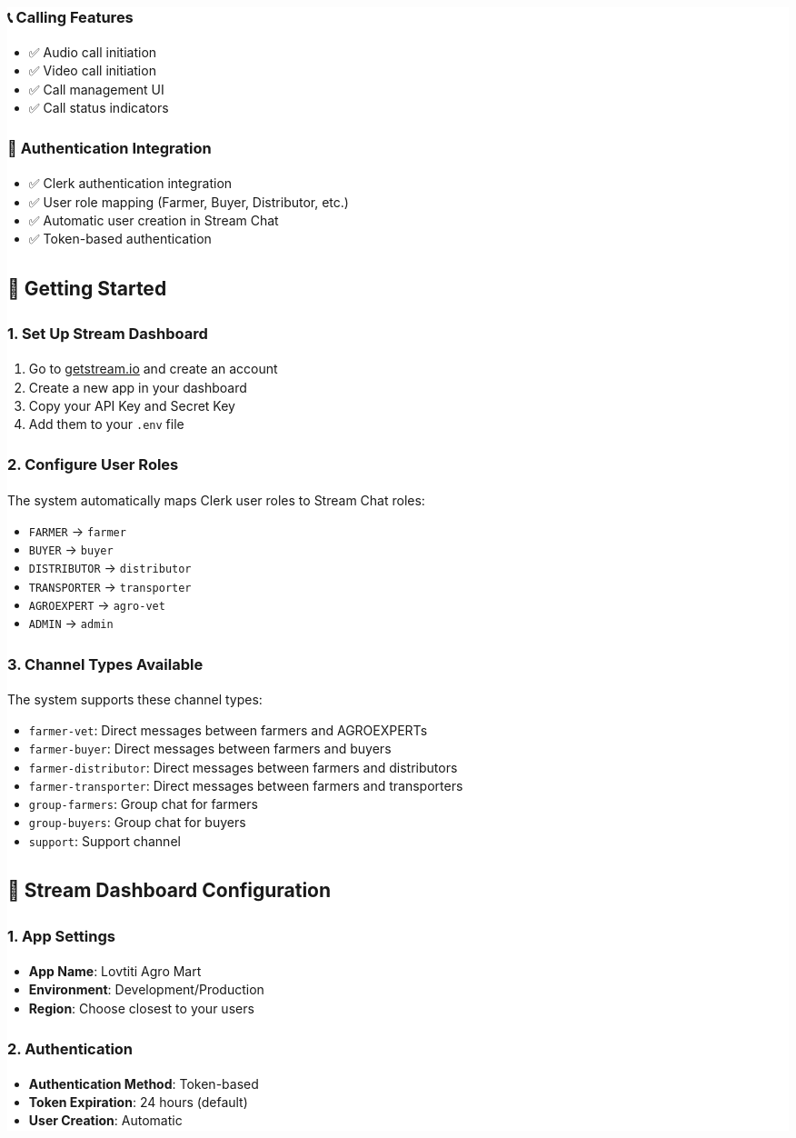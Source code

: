 ### 📞 **Calling Features**
- ✅ Audio call initiation
- ✅ Video call initiation
- ✅ Call management UI
- ✅ Call status indicators

### 🔐 **Authentication Integration**
- ✅ Clerk authentication integration
- ✅ User role mapping (Farmer, Buyer, Distributor, etc.)
- ✅ Automatic user creation in Stream Chat
- ✅ Token-based authentication

## 🚀 Getting Started

### 1. **Set Up Stream Dashboard**

1. Go to [getstream.io](https://getstream.io) and create an account
2. Create a new app in your dashboard
3. Copy your API Key and Secret Key
4. Add them to your `.env` file

### 2. **Configure User Roles**

The system automatically maps Clerk user roles to Stream Chat roles:
- `FARMER` → `farmer`
- `BUYER` → `buyer`
- `DISTRIBUTOR` → `distributor`
- `TRANSPORTER` → `transporter`
- `AGROEXPERT` → `agro-vet`
- `ADMIN` → `admin`

### 3. **Channel Types Available**

The system supports these channel types:
- `farmer-vet`: Direct messages between farmers and AGROEXPERTs
- `farmer-buyer`: Direct messages between farmers and buyers
- `farmer-distributor`: Direct messages between farmers and distributors
- `farmer-transporter`: Direct messages between farmers and transporters
- `group-farmers`: Group chat for farmers
- `group-buyers`: Group chat for buyers
- `support`: Support channel

## 🔧 Stream Dashboard Configuration

### **1. App Settings**
- **App Name**: Lovtiti Agro Mart
- **Environment**: Development/Production
- **Region**: Choose closest to your users

### **2. Authentication**
- **Authentication Method**: Token-based
- **Token Expiration**: 24 hours (default)
- **User Creation**: Automatic
